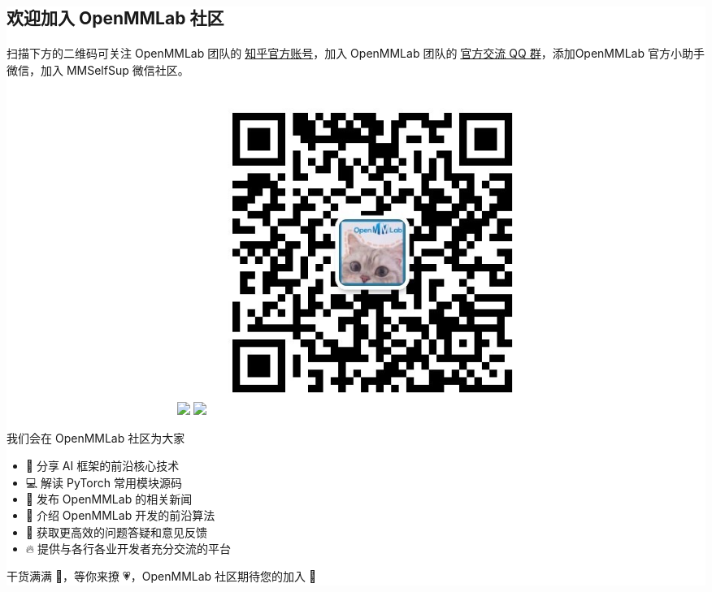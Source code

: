 ## 欢迎加入 OpenMMLab 社区

扫描下方的二维码可关注 OpenMMLab 团队的 [知乎官方账号](https://www.zhihu.com/people/openmmlab)，加入 OpenMMLab 团队的 [官方交流 QQ 群](https://jq.qq.com/?_wv=1027&k=GJP18SjI)，添加OpenMMLab 官方小助手微信，加入 MMSelfSup 微信社区。

<div align="center">
<img src="./resources/zhihu_qrcode.jpg" height="400"/>  <img src="./resources/qq_group_qrcode.jpg" height="400"/> <img src="./resources/xiaozhushou_weixin_qrcode.jpeg" height="400"/>
</div>

我们会在 OpenMMLab 社区为大家

- 📢 分享 AI 框架的前沿核心技术
- 💻 解读 PyTorch 常用模块源码
- 📰 发布 OpenMMLab 的相关新闻
- 🚀 介绍 OpenMMLab 开发的前沿算法
- 🏃 获取更高效的问题答疑和意见反馈
- 🔥 提供与各行各业开发者充分交流的平台

干货满满 📘，等你来撩 💗，OpenMMLab 社区期待您的加入 👬
